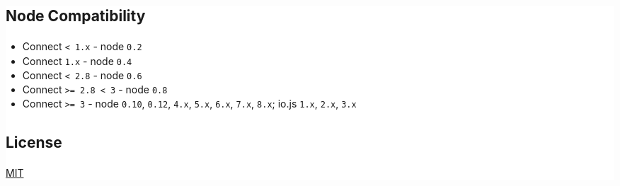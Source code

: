 ## Node Compatibility

  - Connect `< 1.x` - node `0.2`
  - Connect `1.x` - node `0.4`
  - Connect `< 2.8` - node `0.6`
  - Connect `>= 2.8 < 3` - node `0.8`
  - Connect `>= 3` - node `0.10`, `0.12`, `4.x`, `5.x`, `6.x`, `7.x`, `8.x`; io.js `1.x`, `2.x`, `3.x`

## License

[MIT](LICENSE)

[npm-image]: https://img.shields.io/npm/v/connect.svg
[npm-url]: https://npmjs.org/package/connect
[travis-image]: https://img.shields.io/travis/senchalabs/connect/master.svg
[travis-url]: https://travis-ci.org/senchalabs/connect
[coveralls-image]: https://img.shields.io/coveralls/senchalabs/connect/master.svg
[coveralls-url]: https://coveralls.io/r/senchalabs/connect
[downloads-image]: https://img.shields.io/npm/dm/connect.svg
[downloads-url]: https://npmjs.org/package/connect
[gratipay-image-dougwilson]: https://img.shields.io/gratipay/dougwilson.svg
[gratipay-url-dougwilson]: https://www.gratipay.com/dougwilson/
[gratipay-image-visionmedia]: https://img.shields.io/gratipay/visionmedia.svg
[gratipay-url-visionmedia]: https://www.gratipay.com/visionmedia/
